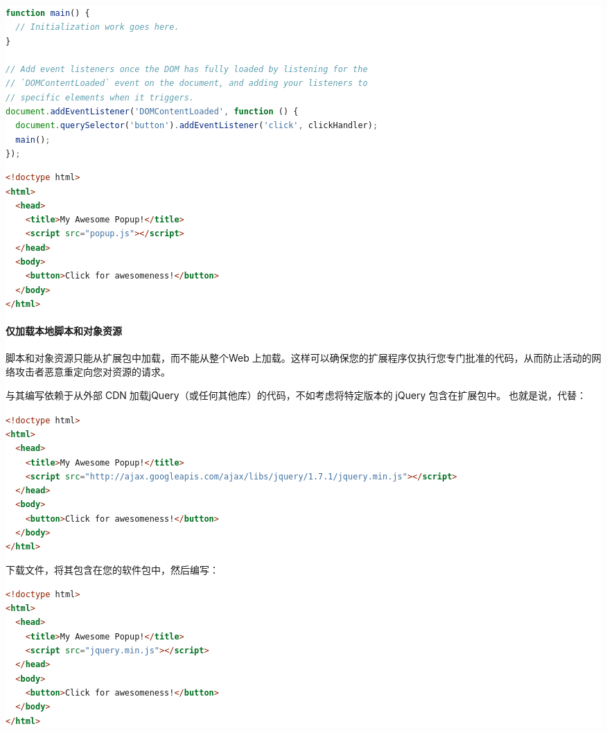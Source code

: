 ``` js
function main() {
  // Initialization work goes here.
}

// Add event listeners once the DOM has fully loaded by listening for the
// `DOMContentLoaded` event on the document, and adding your listeners to
// specific elements when it triggers.
document.addEventListener('DOMContentLoaded', function () {
  document.querySelector('button').addEventListener('click', clickHandler);
  main();
});
```

``` html
<!doctype html>
<html>
  <head>
    <title>My Awesome Popup!</title>
    <script src="popup.js"></script>
  </head>
  <body>
    <button>Click for awesomeness!</button>
  </body>
</html>
```

#### 仅加载本地脚本和对象资源

脚本和对象资源只能从扩展包中加载，而不能从整个Web 上加载。这样可以确保您的扩展程序仅执行您专门批准的代码，从而防止活动的网络攻击者恶意重定向您对资源的请求。

与其编写依赖于从外部 CDN 加载jQuery（或任何其他库）的代码，不如考虑将特定版本的 jQuery 包含在扩展包中。 也就是说，代替：

``` html
<!doctype html>
<html>
  <head>
    <title>My Awesome Popup!</title>
    <script src="http://ajax.googleapis.com/ajax/libs/jquery/1.7.1/jquery.min.js"></script>
  </head>
  <body>
    <button>Click for awesomeness!</button>
  </body>
</html>
```

下载文件，将其包含在您的软件包中，然后编写：

``` html
<!doctype html>
<html>
  <head>
    <title>My Awesome Popup!</title>
    <script src="jquery.min.js"></script>
  </head>
  <body>
    <button>Click for awesomeness!</button>
  </body>
</html>
```

